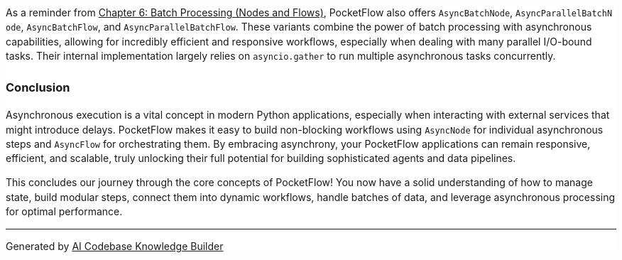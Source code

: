 As a reminder from [Chapter 6: Batch Processing (Nodes and Flows)](06_batch_processing__nodes_and_flows__.md), PocketFlow also offers `AsyncBatchNode`, `AsyncParallelBatchNode`, `AsyncBatchFlow`, and `AsyncParallelBatchFlow`. These variants combine the power of batch processing with asynchronous capabilities, allowing for incredibly efficient and responsive workflows, especially when dealing with many parallel I/O-bound tasks. Their internal implementation largely relies on `asyncio.gather` to run multiple asynchronous tasks concurrently.

### Conclusion

Asynchronous execution is a vital concept in modern Python applications, especially when interacting with external services that might introduce delays. PocketFlow makes it easy to build non-blocking workflows using `AsyncNode` for individual asynchronous steps and `AsyncFlow` for orchestrating them. By embracing asynchrony, your PocketFlow applications can remain responsive, efficient, and scalable, truly unlocking their full potential for building sophisticated agents and data pipelines.

This concludes our journey through the core concepts of PocketFlow! You now have a solid understanding of how to manage state, build modular steps, connect them into dynamic workflows, handle batches of data, and leverage asynchronous processing for optimal performance.

---

Generated by [AI Codebase Knowledge Builder](https://github.com/The-Pocket/Tutorial-Codebase-Knowledge)